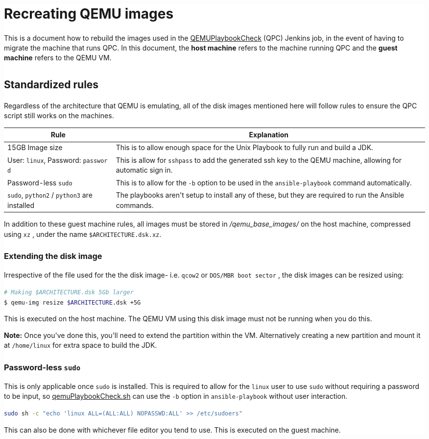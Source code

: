 # Recreating QEMU images

This is a document how to rebuild the images used in the [QEMUPlaybookCheck](https://ci.adoptium.net/job/QEMUPlaybookCheck/) (QPC) Jenkins job, in the event of having to migrate the machine that runs QPC. In this document, the **host machine** refers to the machine running QPC and the **guest machine** refers to the QEMU VM.

## Standardized rules

Regardless of the architecture that QEMU is emulating, all of the disk images mentioned here will follow rules to ensure the QPC script still works on the machines.

| Rule | Explanation |
|--|--|
| 15GB Image size | This is to allow enough space for the Unix Playbook to fully run and build a JDK.
User: `linux`, Password: `password`  | This is allow for `sshpass` to add the generated ssh key to the QEMU machine, allowing for automatic sign in.
| Password-less `sudo` | This is to allow for the `-b` option to be used in the `ansible-playbook` command automatically.
| `sudo`, `python2` / `python3` are installed | The playbooks aren't setup to install any of these, but they are required to run the Ansible commands.

In addition to these guest machine rules, all images must be stored in _/qemu_base_images/_ on the host machine, compressed using `xz` , under the name `$ARCHITECTURE.dsk.xz`.

### Extending the disk image

Irrespective of the file used for the the disk image- i.e. `qcow2` or `DOS/MBR boot sector` , the disk images can be resized using:

```bash
# Making $ARCHITECTURE.dsk 5Gb larger
$ qemu-img resize $ARCHITECTURE.dsk +5G
```

This is executed on the host machine. The QEMU VM using this disk image must not be running when you do this.

**Note:** Once you've done this, you'll need to extend the partition within the VM. Alternatively creating a new partition and mount it at `/home/linux` for extra space to build the JDK.

### Password-less `sudo`

This is only applicable once `sudo` is installed. This is required to allow for the `linux` user to use `sudo` without requiring a password to be input, so [qemuPlaybookCheck.sh](https://github.com/adoptium/infrastructure/blob/master/ansible/pbTestScripts/qemuPlaybookCheck.sh) can use the `-b` option in `ansible-playbook` without user interaction.

```bash
sudo sh -c "echo 'linux ALL=(ALL:ALL) NOPASSWD:ALL' >> /etc/sudoers"
```

This can also be done with whichever file editor you tend to use. This is executed on the guest machine.
